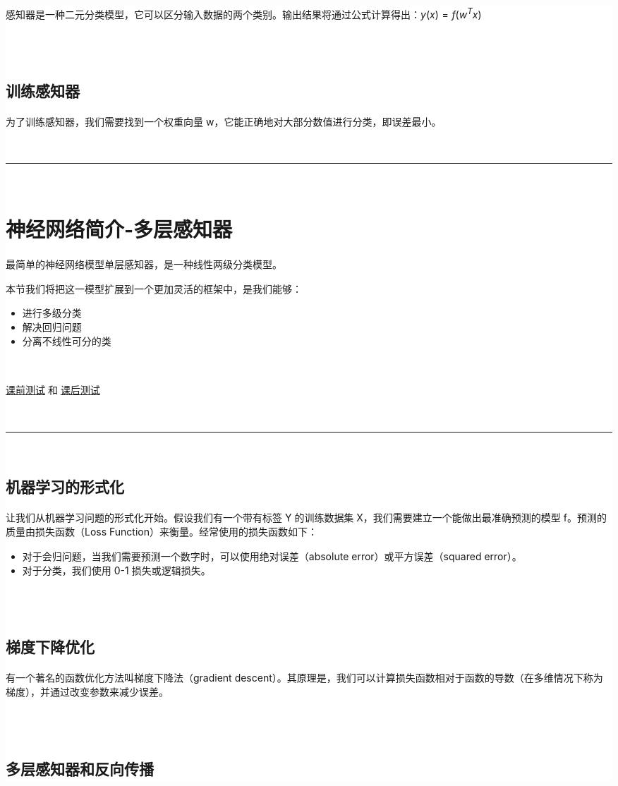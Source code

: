 感知器是一种二元分类模型，它可以区分输入数据的两个类别。输出结果将通过公式计算得出：$y(x)=f(w^Tx)$

<br/>
<br/>

## 训练感知器

为了训练感知器，我们需要找到一个权重向量 w，它能正确地对大部分数值进行分类，即误差最小。

<br/>

---

<br/>

# 神经网络简介-多层感知器

最简单的神经网络模型单层感知器，是一种线性两级分类模型。

本节我们将把这一模型扩展到一个更加灵活的框架中，是我们能够：

- 进行多级分类
- 解决回归问题
- 分离不线性可分的类

<br/>

[课前测试](https://red-field-0a6ddfd03.1.azurestaticapps.net/quiz/104) 和 [课后测试](https://red-field-0a6ddfd03.1.azurestaticapps.net/quiz/204)

<br/>

---

<br/>

## 机器学习的形式化

让我们从机器学习问题的形式化开始。假设我们有一个带有标签 Y 的训练数据集 X，我们需要建立一个能做出最准确预测的模型 f。预测的质量由损失函数（Loss Function）来衡量。经常使用的损失函数如下：

- 对于会归问题，当我们需要预测一个数字时，可以使用绝对误差（absolute error）或平方误差（squared error）。
- 对于分类，我们使用 0-1 损失或逻辑损失。

<br/>
<br/>

## 梯度下降优化

有一个著名的函数优化方法叫梯度下降法（gradient descent）。其原理是，我们可以计算损失函数相对于函数的导数（在多维情况下称为梯度），并通过改变参数来减少误差。

<br/>
<br/>

## 多层感知器和反向传播
